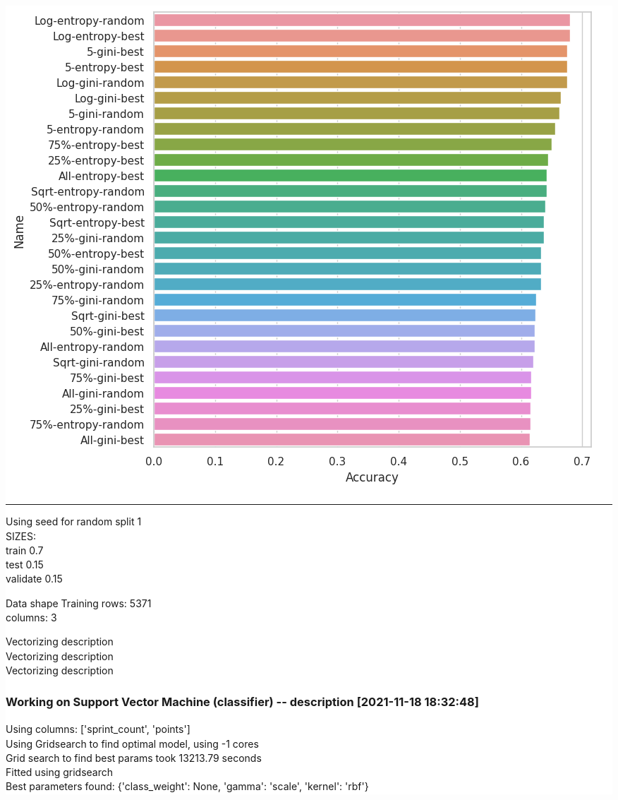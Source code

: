   
![DT_description_1637260365](DT_description_1637260365.png)  

-------------------------------------  

  
Using seed for random split 1  
SIZES:   
	train 0.7  
	test 0.15  
	validate 0.15  
  
Data shape
	Training rows:	5371  
	columns:	3  
  
Vectorizing description  
Vectorizing description  
Vectorizing description  
### Working on Support Vector Machine (classifier) -- description [2021-11-18 18:32:48]  
Using columns:  ['sprint_count', 'points']  
Using Gridsearch to find optimal model, using -1 cores  
Grid search to find best params took 13213.79 seconds  
Fitted using gridsearch  
Best parameters found:
 {'class_weight': None, 'gamma': 'scale', 'kernel': 'rbf'} 
  